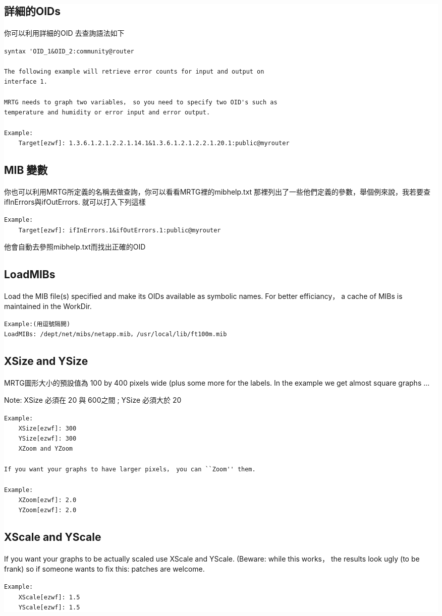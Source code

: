 詳細的OIDs
---------------------------
你可以利用詳細的OID 去查詢語法如下

	syntax 'OID_1&OID_2:community@router

	The following example will retrieve error counts for input and output on
	interface 1.

	MRTG needs to graph two variables， so you need to specify two OID's such as
	temperature and humidity or error input and error output.

	Example:
		Target[ezwf]: 1.3.6.1.2.1.2.2.1.14.1&1.3.6.1.2.1.2.2.1.20.1:public@myrouter

MIB 變數
------------------------
你也可以利用MRTG所定義的名稱去做查詢，你可以看看MRTG裡的mibhelp.txt 那裡列出了一些他們定義的參數，舉個例來說，我若要查ifInErrors與ifOutErrors. 就可以打入下列這樣

	Example:
		Target[ezwf]: ifInErrors.1&ifOutErrors.1:public@myrouter

他會自動去參照mibhelp.txt而找出正確的OID

LoadMIBs
---------------
Load the MIB file(s) specified and make its OIDs available as symbolic names. For better efficiancy， a cache of MIBs is maintained in the WorkDir.

	Example:(用逗號隔開)
	LoadMIBs: /dept/net/mibs/netapp.mib，/usr/local/lib/ft100m.mib

XSize and YSize  
---------------
MRTG圖形大小的預設值為 100 by 400 pixels wide (plus some more for the labels. In the example we get almost square graphs ...

Note: XSize 必須在 20 與 600之間 ; YSize 必須大於 20
	
	Example:
		XSize[ezwf]: 300
		YSize[ezwf]: 300
		XZoom and YZoom

	If you want your graphs to have larger pixels， you can ``Zoom'' them.

	Example:
		XZoom[ezwf]: 2.0
		YZoom[ezwf]: 2.0

XScale and YScale
--------------------
If you want your graphs to be actually scaled use XScale and YScale. (Beware: while this works，
the results look ugly (to be frank) so if someone wants to fix this: patches are welcome.

	Example:
		XScale[ezwf]: 1.5
		YScale[ezwf]: 1.5
